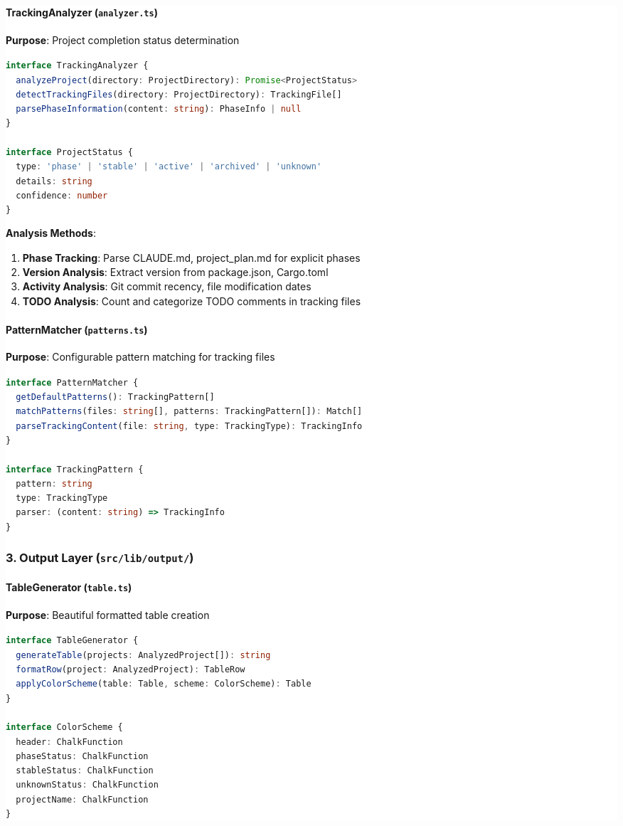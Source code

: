 #### TrackingAnalyzer (`analyzer.ts`)
**Purpose**: Project completion status determination
```typescript
interface TrackingAnalyzer {
  analyzeProject(directory: ProjectDirectory): Promise<ProjectStatus>
  detectTrackingFiles(directory: ProjectDirectory): TrackingFile[]
  parsePhaseInformation(content: string): PhaseInfo | null
}

interface ProjectStatus {
  type: 'phase' | 'stable' | 'active' | 'archived' | 'unknown'
  details: string
  confidence: number
}
```

**Analysis Methods**:
1. **Phase Tracking**: Parse CLAUDE.md, project_plan.md for explicit phases
2. **Version Analysis**: Extract version from package.json, Cargo.toml
3. **Activity Analysis**: Git commit recency, file modification dates
4. **TODO Analysis**: Count and categorize TODO comments in tracking files

#### PatternMatcher (`patterns.ts`)
**Purpose**: Configurable pattern matching for tracking files
```typescript
interface PatternMatcher {
  getDefaultPatterns(): TrackingPattern[]
  matchPatterns(files: string[], patterns: TrackingPattern[]): Match[]
  parseTrackingContent(file: string, type: TrackingType): TrackingInfo
}

interface TrackingPattern {
  pattern: string
  type: TrackingType
  parser: (content: string) => TrackingInfo
}
```

### 3. Output Layer (`src/lib/output/`)

#### TableGenerator (`table.ts`)
**Purpose**: Beautiful formatted table creation
```typescript
interface TableGenerator {
  generateTable(projects: AnalyzedProject[]): string
  formatRow(project: AnalyzedProject): TableRow
  applyColorScheme(table: Table, scheme: ColorScheme): Table
}

interface ColorScheme {
  header: ChalkFunction
  phaseStatus: ChalkFunction
  stableStatus: ChalkFunction
  unknownStatus: ChalkFunction
  projectName: ChalkFunction
}
```
